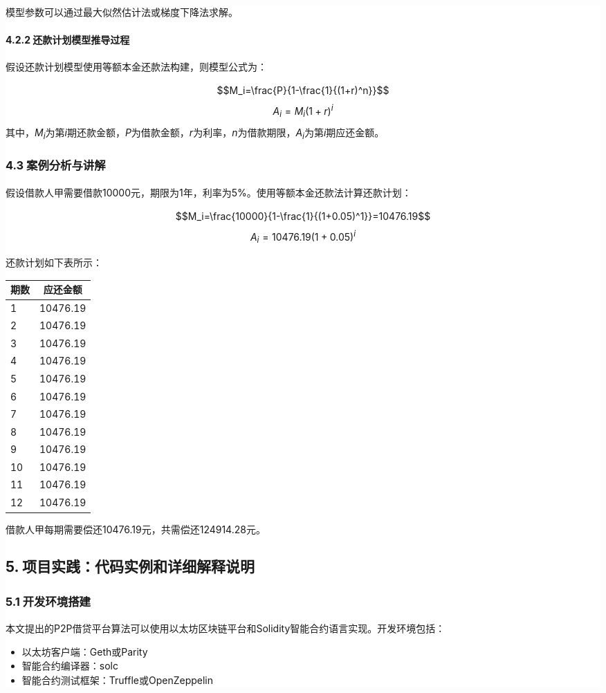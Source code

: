 模型参数可以通过最大似然估计法或梯度下降法求解。

#### 4.2.2 还款计划模型推导过程

假设还款计划模型使用等额本金还款法构建，则模型公式为：

$$M_i=\frac{P}{1-\frac{1}{(1+r)^n}}$$
$$A_i=M_i(1+r)^i$$
其中，$M_i$为第$i$期还款金额，$P$为借款金额，$r$为利率，$n$为借款期限，$A_i$为第$i$期应还金额。

### 4.3 案例分析与讲解

假设借款人甲需要借款10000元，期限为1年，利率为5%。使用等额本金还款法计算还款计划：

$$M_i=\frac{10000}{1-\frac{1}{(1+0.05)^1}}=10476.19$$
$$A_i=10476.19(1+0.05)^i$$

还款计划如下表所示：

| 期数 | 应还金额 |
| --- | --- |
| 1 | 10476.19 |
| 2 | 10476.19 |
| 3 | 10476.19 |
| 4 | 10476.19 |
| 5 | 10476.19 |
| 6 | 10476.19 |
| 7 | 10476.19 |
| 8 | 10476.19 |
| 9 | 10476.19 |
| 10 | 10476.19 |
| 11 | 10476.19 |
| 12 | 10476.19 |

借款人甲每期需要偿还10476.19元，共需偿还124914.28元。

## 5. 项目实践：代码实例和详细解释说明

### 5.1 开发环境搭建

本文提出的P2P借贷平台算法可以使用以太坊区块链平台和Solidity智能合约语言实现。开发环境包括：

- 以太坊客户端：Geth或Parity
- 智能合约编译器：solc
- 智能合约测试框架：Truffle或OpenZeppelin
